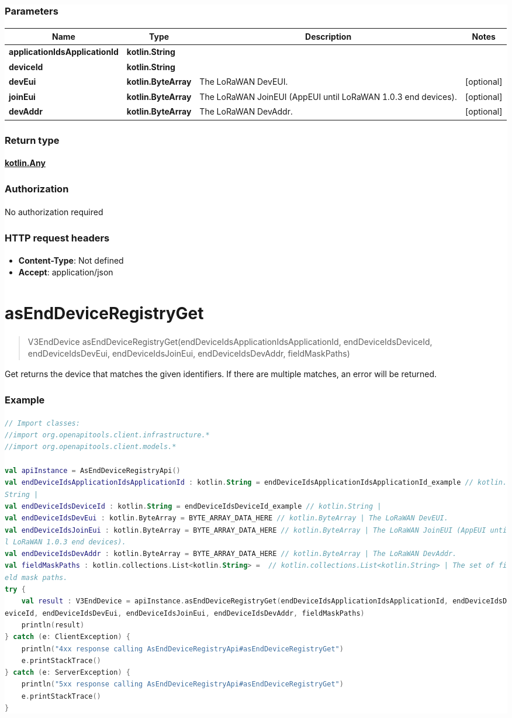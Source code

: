 ### Parameters

Name | Type | Description  | Notes
------------- | ------------- | ------------- | -------------
 **applicationIdsApplicationId** | **kotlin.String**|  |
 **deviceId** | **kotlin.String**|  |
 **devEui** | **kotlin.ByteArray**| The LoRaWAN DevEUI. | [optional]
 **joinEui** | **kotlin.ByteArray**| The LoRaWAN JoinEUI (AppEUI until LoRaWAN 1.0.3 end devices). | [optional]
 **devAddr** | **kotlin.ByteArray**| The LoRaWAN DevAddr. | [optional]

### Return type

[**kotlin.Any**](kotlin.Any.md)

### Authorization

No authorization required

### HTTP request headers

 - **Content-Type**: Not defined
 - **Accept**: application/json

<a name="asEndDeviceRegistryGet"></a>
# **asEndDeviceRegistryGet**
> V3EndDevice asEndDeviceRegistryGet(endDeviceIdsApplicationIdsApplicationId, endDeviceIdsDeviceId, endDeviceIdsDevEui, endDeviceIdsJoinEui, endDeviceIdsDevAddr, fieldMaskPaths)

Get returns the device that matches the given identifiers. If there are multiple matches, an error will be returned.

### Example
```kotlin
// Import classes:
//import org.openapitools.client.infrastructure.*
//import org.openapitools.client.models.*

val apiInstance = AsEndDeviceRegistryApi()
val endDeviceIdsApplicationIdsApplicationId : kotlin.String = endDeviceIdsApplicationIdsApplicationId_example // kotlin.String | 
val endDeviceIdsDeviceId : kotlin.String = endDeviceIdsDeviceId_example // kotlin.String | 
val endDeviceIdsDevEui : kotlin.ByteArray = BYTE_ARRAY_DATA_HERE // kotlin.ByteArray | The LoRaWAN DevEUI.
val endDeviceIdsJoinEui : kotlin.ByteArray = BYTE_ARRAY_DATA_HERE // kotlin.ByteArray | The LoRaWAN JoinEUI (AppEUI until LoRaWAN 1.0.3 end devices).
val endDeviceIdsDevAddr : kotlin.ByteArray = BYTE_ARRAY_DATA_HERE // kotlin.ByteArray | The LoRaWAN DevAddr.
val fieldMaskPaths : kotlin.collections.List<kotlin.String> =  // kotlin.collections.List<kotlin.String> | The set of field mask paths.
try {
    val result : V3EndDevice = apiInstance.asEndDeviceRegistryGet(endDeviceIdsApplicationIdsApplicationId, endDeviceIdsDeviceId, endDeviceIdsDevEui, endDeviceIdsJoinEui, endDeviceIdsDevAddr, fieldMaskPaths)
    println(result)
} catch (e: ClientException) {
    println("4xx response calling AsEndDeviceRegistryApi#asEndDeviceRegistryGet")
    e.printStackTrace()
} catch (e: ServerException) {
    println("5xx response calling AsEndDeviceRegistryApi#asEndDeviceRegistryGet")
    e.printStackTrace()
}
```
